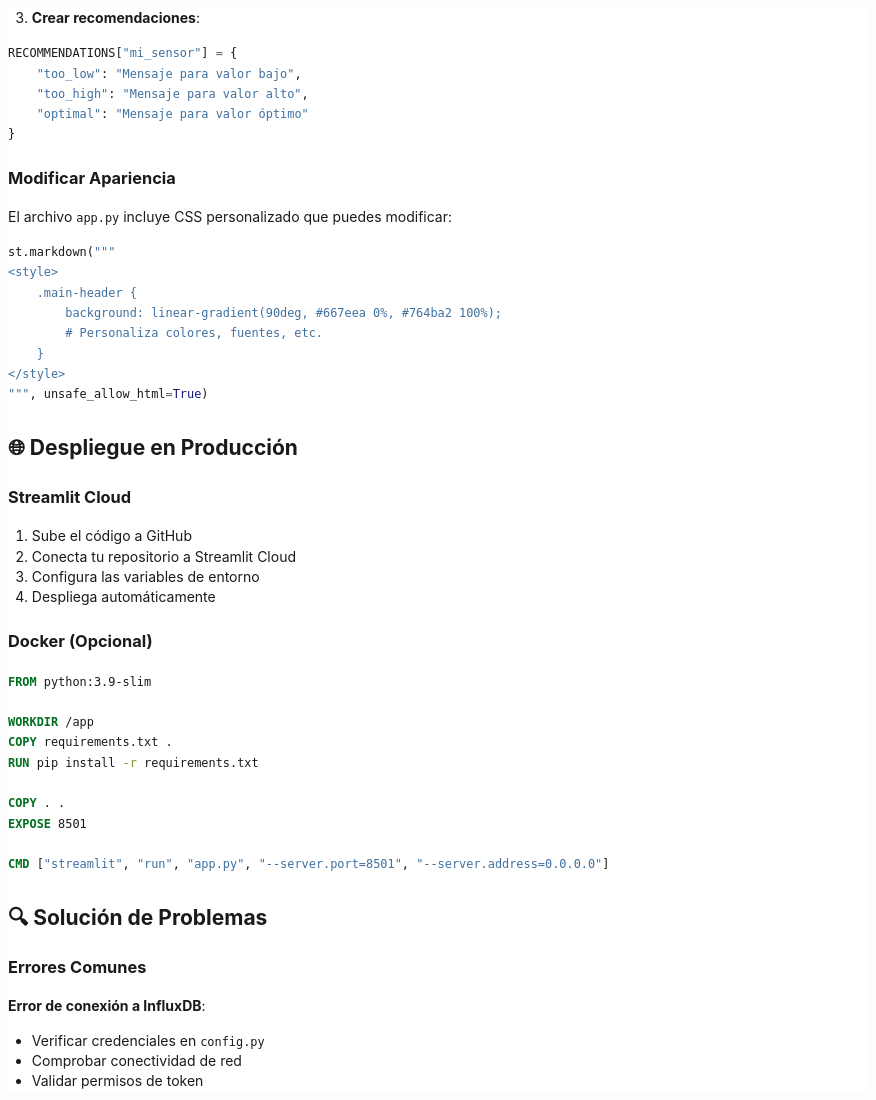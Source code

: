 3. **Crear recomendaciones**:
```python
RECOMMENDATIONS["mi_sensor"] = {
    "too_low": "Mensaje para valor bajo",
    "too_high": "Mensaje para valor alto",
    "optimal": "Mensaje para valor óptimo"
}
```

### Modificar Apariencia

El archivo `app.py` incluye CSS personalizado que puedes modificar:

```python
st.markdown("""
<style>
    .main-header {
        background: linear-gradient(90deg, #667eea 0%, #764ba2 100%);
        # Personaliza colores, fuentes, etc.
    }
</style>
""", unsafe_allow_html=True)
```

## 🌐 Despliegue en Producción

### Streamlit Cloud
1. Sube el código a GitHub
2. Conecta tu repositorio a Streamlit Cloud
3. Configura las variables de entorno
4. Despliega automáticamente

### Docker (Opcional)
```dockerfile
FROM python:3.9-slim

WORKDIR /app
COPY requirements.txt .
RUN pip install -r requirements.txt

COPY . .
EXPOSE 8501

CMD ["streamlit", "run", "app.py", "--server.port=8501", "--server.address=0.0.0.0"]
```

## 🔍 Solución de Problemas

### Errores Comunes

**Error de conexión a InfluxDB**:
- Verificar credenciales en `config.py`
- Comprobar conectividad de red
- Validar permisos de token
